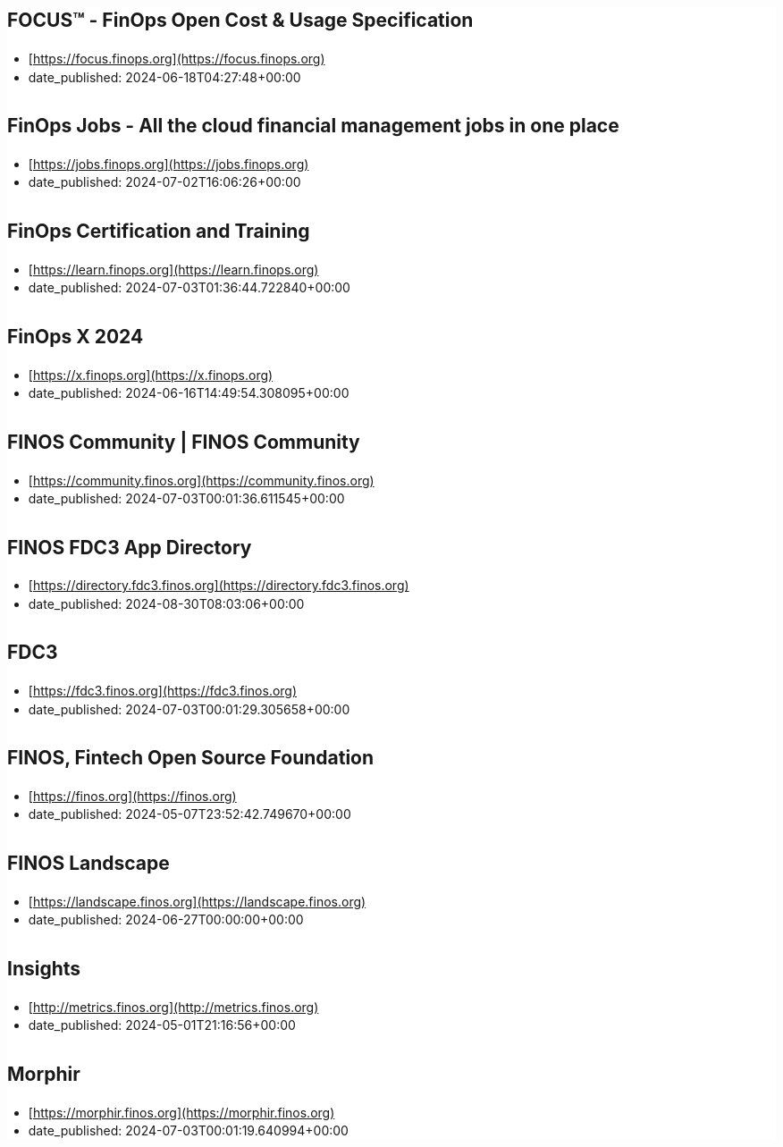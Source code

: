  ## FOCUS™ - FinOps Open Cost & Usage Specification
 - [https://focus.finops.org](https://focus.finops.org)
 - date_published: 2024-06-18T04:27:48+00:00

 ## FinOps Jobs - All the cloud financial management jobs in one place
 - [https://jobs.finops.org](https://jobs.finops.org)
 - date_published: 2024-07-02T16:06:26+00:00

 ## FinOps Certification and Training
 - [https://learn.finops.org](https://learn.finops.org)
 - date_published: 2024-07-03T01:36:44.722840+00:00

 ## FinOps X 2024
 - [https://x.finops.org](https://x.finops.org)
 - date_published: 2024-06-16T14:49:54.308095+00:00

 ## FINOS Community | FINOS Community
 - [https://community.finos.org](https://community.finos.org)
 - date_published: 2024-07-03T00:01:36.611545+00:00

 ## FINOS FDC3 App Directory
 - [https://directory.fdc3.finos.org](https://directory.fdc3.finos.org)
 - date_published: 2024-08-30T08:03:06+00:00

 ## FDC3
 - [https://fdc3.finos.org](https://fdc3.finos.org)
 - date_published: 2024-07-03T00:01:29.305658+00:00

 ## FINOS, Fintech Open Source Foundation
 - [https://finos.org](https://finos.org)
 - date_published: 2024-05-07T23:52:42.749670+00:00

 ## FINOS Landscape
 - [https://landscape.finos.org](https://landscape.finos.org)
 - date_published: 2024-06-27T00:00:00+00:00

 ## Insights
 - [http://metrics.finos.org](http://metrics.finos.org)
 - date_published: 2024-05-01T21:16:56+00:00

 ## Morphir
 - [https://morphir.finos.org](https://morphir.finos.org)
 - date_published: 2024-07-03T00:01:19.640994+00:00
